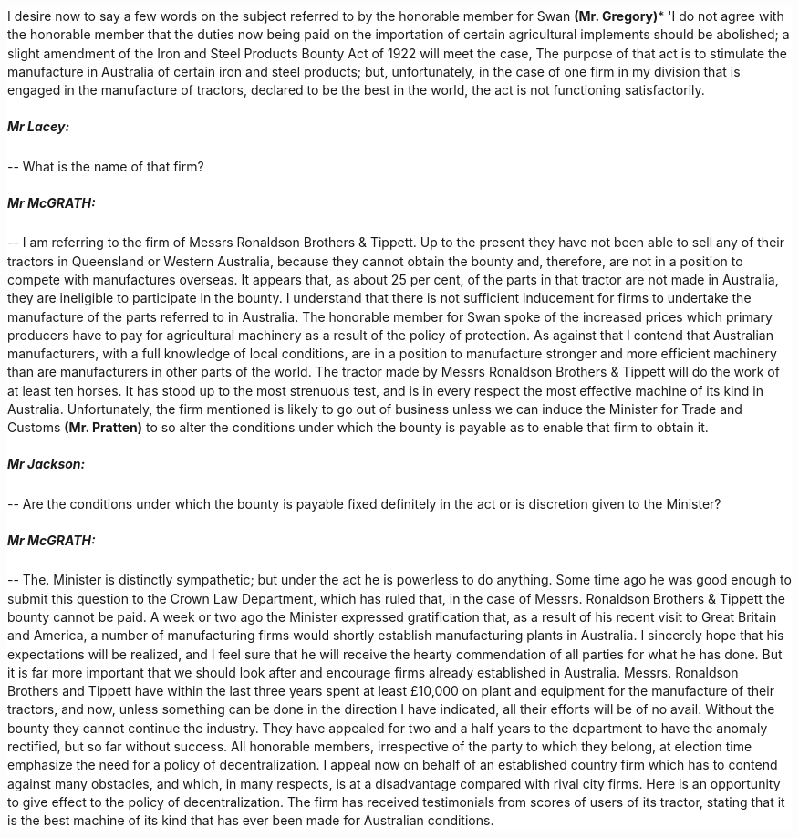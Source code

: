 I desire now to say a few words on the subject referred to by the honorable member for Swan  **(Mr. Gregory)***  'I do not agree with the honorable member that the duties now being paid on the importation of certain agricultural implements should be abolished; a slight amendment of the Iron and Steel Products Bounty Act of 1922 will meet the case, The purpose of that act is to stimulate the manufacture in Australia of certain iron and steel products; but, unfortunately, in the case of one firm in my division that is engaged in the manufacture of tractors, declared to be the best in the world, the act is not functioning satisfactorily. 

##### Mr Lacey:

-- What is the name of that firm? 

##### Mr McGRATH:

-- I am referring to the firm of Messrs Ronaldson Brothers &amp; Tippett. Up to the present they have not been able to sell any of their tractors in Queensland or Western Australia, because they cannot obtain the bounty and, therefore, are not in a position to compete with manufactures overseas. It appears that, as about 25 per cent, of the parts in that tractor are not made in Australia, they are ineligible to participate in the bounty. I understand that there is not sufficient inducement for firms to undertake the manufacture of the parts referred to in Australia. The honorable member for Swan spoke of the increased prices which primary producers have to pay for agricultural machinery as a result of the policy of protection. As against that I contend that Australian manufacturers, with a full knowledge of local conditions, are in a position to manufacture stronger and more efficient machinery than are manufacturers in other parts of the world. The tractor made by Messrs Ronaldson Brothers &amp; Tippett will do the work of at least ten horses. It has stood up to the most strenuous test, and is in every respect the most effective machine of its kind in Australia. Unfortunately, the firm mentioned is likely to go out of business unless we can induce the Minister for Trade and Customs  **(Mr. Pratten)**  to so alter the conditions under which the bounty is payable as to enable that firm to obtain it. 

##### Mr Jackson:

-- Are the conditions under which the bounty is payable fixed definitely in the act or is discretion given to the Minister? 

##### Mr McGRATH:

-- The. Minister is distinctly sympathetic; but under the act he is powerless to do anything. Some time ago he was good enough to submit this question to the Crown Law Department, which has ruled that, in the case of Messrs. Ronaldson Brothers &amp; Tippett the bounty cannot be paid. A week or two ago the Minister expressed gratification that, as a result of his recent visit to Great Britain and America, a number of manufacturing firms would shortly establish manufacturing plants in Australia. I sincerely hope that his expectations will be realized, and I feel sure that he will receive the hearty commendation of all parties for what he has done. But it is far more important that we should look after and encourage firms already established in Australia. Messrs. Ronaldson Brothers and Tippett have within the last three years spent at least £10,000 on plant and equipment for the manufacture of their tractors, and now, unless something can be done in the direction I have indicated, all their efforts will be of no avail. Without the bounty they cannot continue the industry. They have appealed for two and a half years to the department to have the anomaly rectified, but so far without success. All honorable members, irrespective of the party to which they belong, at election time emphasize the need for a policy of decentralization. I appeal now on behalf of an established country firm which has to contend against many obstacles, and which, in many respects, is at a disadvantage compared with rival city firms. Here is an opportunity to give effect to the policy of decentralization. The firm has received testimonials from scores of users of its tractor, stating that it is the best machine of its kind that has ever been made for Australian conditions. 
